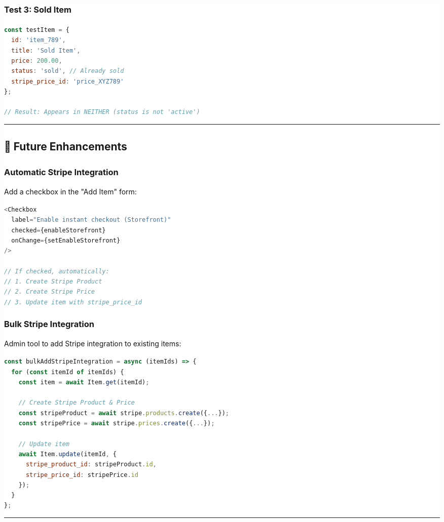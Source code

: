### **Test 3: Sold Item**

```javascript
const testItem = {
  id: 'item_789',
  title: 'Sold Item',
  price: 200.00,
  status: 'sold', // Already sold
  stripe_price_id: 'price_XYZ789'
};

// Result: Appears in NEITHER (status is not 'active')
```

---

## 🚀 Future Enhancements

### **Automatic Stripe Integration**

Add a checkbox in the "Add Item" form:

```javascript
<Checkbox 
  label="Enable instant checkout (Storefront)"
  checked={enableStorefront}
  onChange={setEnableStorefront}
/>

// If checked, automatically:
// 1. Create Stripe Product
// 2. Create Stripe Price
// 3. Update item with stripe_price_id
```

### **Bulk Stripe Integration**

Admin tool to add Stripe integration to existing items:

```javascript
const bulkAddStripeIntegration = async (itemIds) => {
  for (const itemId of itemIds) {
    const item = await Item.get(itemId);
    
    // Create Stripe Product & Price
    const stripeProduct = await stripe.products.create({...});
    const stripePrice = await stripe.prices.create({...});
    
    // Update item
    await Item.update(itemId, {
      stripe_product_id: stripeProduct.id,
      stripe_price_id: stripePrice.id
    });
  }
};
```

---